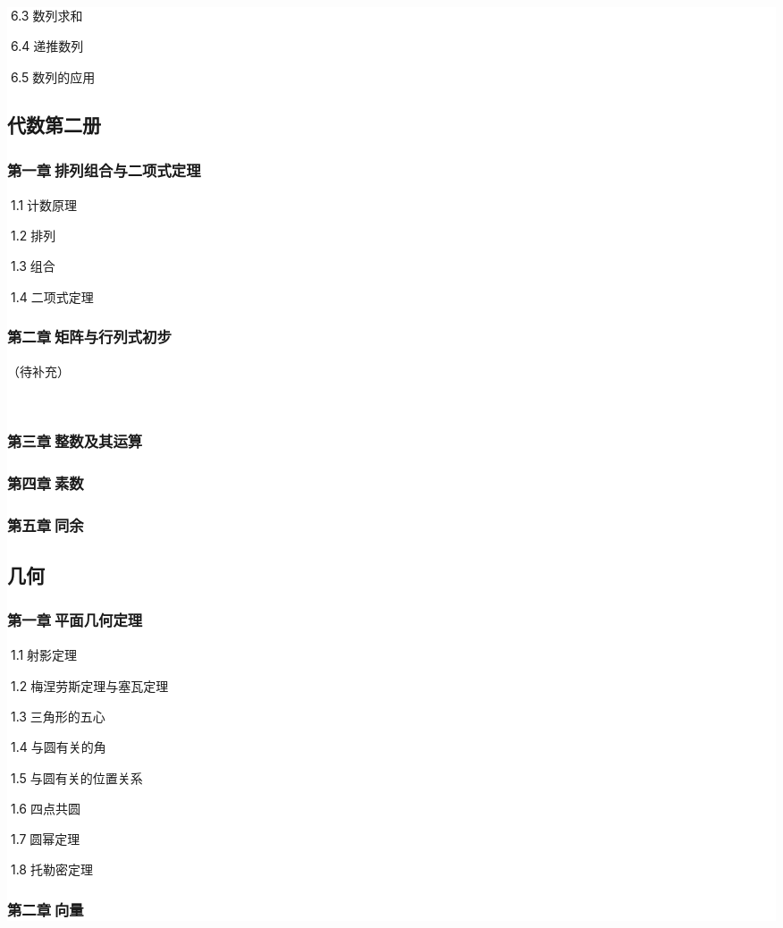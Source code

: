 ​	6.3 数列求和

​	6.4 递推数列

​	6.5 数列的应用

## 代数第二册

### 第一章 排列组合与二项式定理

​	1.1 计数原理

​	1.2 排列

​	1.3 组合

​	1.4 二项式定理

### 第二章 矩阵与行列式初步



（待补充）

​	

### 第三章 整数及其运算



### 第四章 素数



### 第五章 同余



## 几何

### 第一章 平面几何定理

​	1.1 射影定理

​	1.2 梅涅劳斯定理与塞瓦定理

​	1.3 三角形的五心

​	1.4 与圆有关的角

​	1.5 与圆有关的位置关系

​	1.6 四点共圆

​	1.7 圆幂定理

​	1.8 托勒密定理

### 第二章 向量
